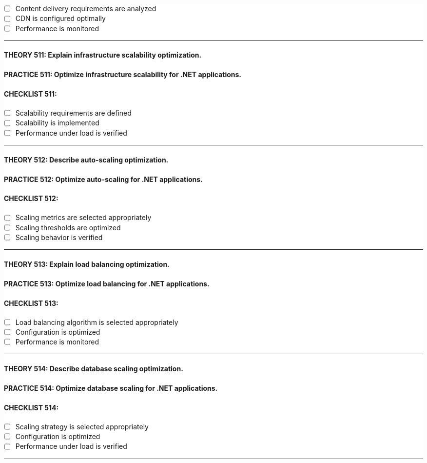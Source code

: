 - [ ] Content delivery requirements are analyzed
- [ ] CDN is configured optimally
- [ ] Performance is monitored

---

#### THEORY 511: Explain infrastructure scalability optimization.

#### PRACTICE 511: Optimize infrastructure scalability for .NET applications.

#### CHECKLIST 511:

- [ ] Scalability requirements are defined
- [ ] Scalability is implemented
- [ ] Performance under load is verified

---

#### THEORY 512: Describe auto-scaling optimization.

#### PRACTICE 512: Optimize auto-scaling for .NET applications.

#### CHECKLIST 512:

- [ ] Scaling metrics are selected appropriately
- [ ] Scaling thresholds are optimized
- [ ] Scaling behavior is verified

---

#### THEORY 513: Explain load balancing optimization.

#### PRACTICE 513: Optimize load balancing for .NET applications.

#### CHECKLIST 513:

- [ ] Load balancing algorithm is selected appropriately
- [ ] Configuration is optimized
- [ ] Performance is monitored

---

#### THEORY 514: Describe database scaling optimization.

#### PRACTICE 514: Optimize database scaling for .NET applications.

#### CHECKLIST 514:

- [ ] Scaling strategy is selected appropriately
- [ ] Configuration is optimized
- [ ] Performance under load is verified

---